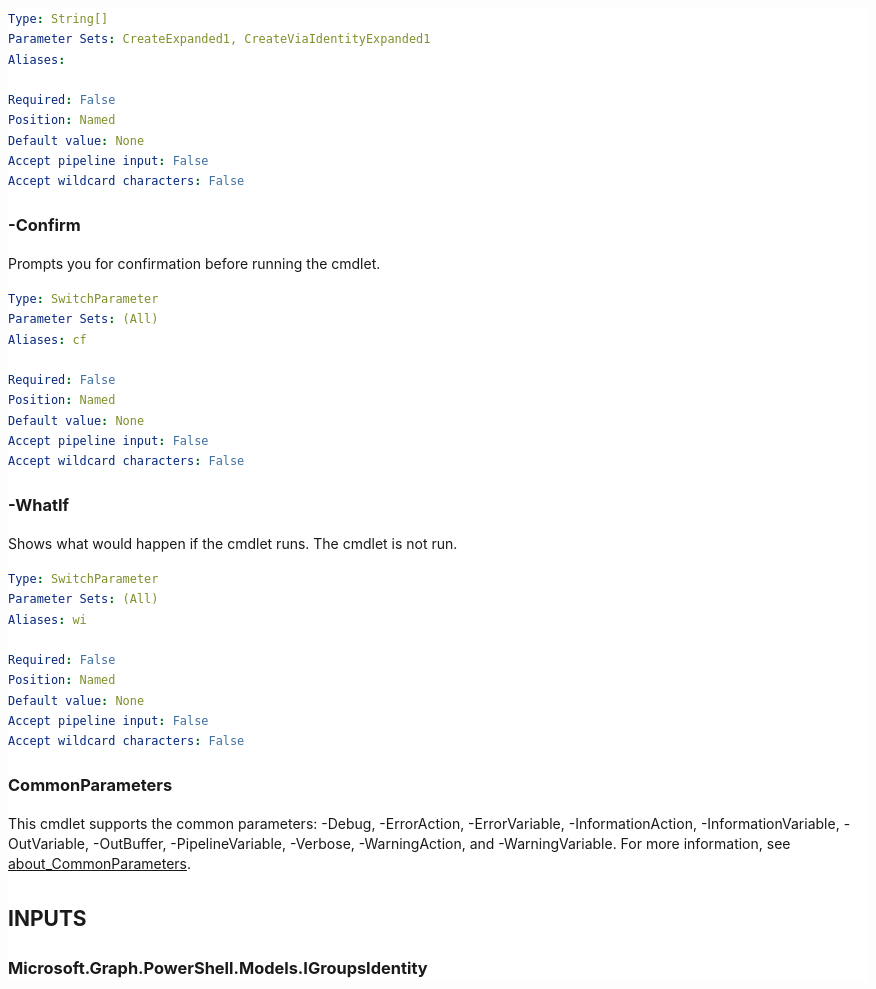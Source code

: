```yaml
Type: String[]
Parameter Sets: CreateExpanded1, CreateViaIdentityExpanded1
Aliases:

Required: False
Position: Named
Default value: None
Accept pipeline input: False
Accept wildcard characters: False
```

### -Confirm
Prompts you for confirmation before running the cmdlet.

```yaml
Type: SwitchParameter
Parameter Sets: (All)
Aliases: cf

Required: False
Position: Named
Default value: None
Accept pipeline input: False
Accept wildcard characters: False
```

### -WhatIf
Shows what would happen if the cmdlet runs.
The cmdlet is not run.

```yaml
Type: SwitchParameter
Parameter Sets: (All)
Aliases: wi

Required: False
Position: Named
Default value: None
Accept pipeline input: False
Accept wildcard characters: False
```

### CommonParameters
This cmdlet supports the common parameters: -Debug, -ErrorAction, -ErrorVariable, -InformationAction, -InformationVariable, -OutVariable, -OutBuffer, -PipelineVariable, -Verbose, -WarningAction, and -WarningVariable. For more information, see [about_CommonParameters](http://go.microsoft.com/fwlink/?LinkID=113216).

## INPUTS

### Microsoft.Graph.PowerShell.Models.IGroupsIdentity
